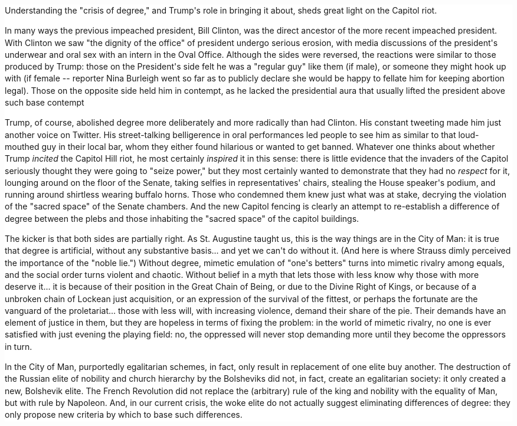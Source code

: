 Understanding the "crisis of degree," and Trump's role in bringing it about,
sheds great light on the Capitol riot.

In many ways the previous impeached president, Bill Clinton, was the direct
ancestor of the more recent impeached president. With Clinton we saw "the
dignity of the office" of president undergo serious erosion, with media
discussions of the president's underwear and oral sex with an intern in the
Oval Office. Although the sides were reversed, the reactions were similar to
those produced by Trump: those on the President's side felt he was a "regular
guy" like them (if male), or someone they might hook up with (if female --
reporter Nina Burleigh went so far as to publicly declare she would be happy to
fellate him for keeping abortion legal). Those on the opposite side held him in
contempt, as he lacked the presidential aura that usually lifted the president
above such base contempt

Trump, of course, abolished degree more deliberately and more radically than
had Clinton. His constant tweeting made him just another voice on Twitter. His
street-talking belligerence in oral performances led people to see him as
similar to that loud-mouthed guy in their local bar, whom they either found
hilarious or wanted to get banned. Whatever one thinks about whether Trump
*incited* the Capitol Hill riot, he most certainly *inspired* it in this sense:
there is little evidence that the invaders of the Capitol seriously thought
they were going to "seize power," but they most certainly wanted to demonstrate that
they had no *respect* for it, lounging around on the floor of the Senate,
taking selfies in representatives' chairs, stealing the House speaker's podium,
and running around shirtless wearing buffalo horns. Those who condemned
them knew just what was at stake, decrying the violation of the "sacred space"
of the Senate chambers. And the new Capitol fencing is clearly
an attempt to re-establish a difference of degree between the plebs and those
inhabiting the "sacred space" of the capitol buildings.

The kicker is that both sides are partially right.
As St. Augustine taught us, this is the way things are in the City of Man: it
is true that degree is artificial, without any substantive basis... and yet we
can't do without it. (And here is where Strauss dimly perceived the importance
of the "noble lie.") Without degree, mimetic emulation of "one's betters" turns
into mimetic rivalry among equals, and the social order turns violent and
chaotic. Without belief in a myth that lets those with less know why those with
more deserve it... it is because of their position in the Great Chain of Being,
or due to the Divine Right of Kings, or because of a unbroken chain of Lockean
just acquisition, or an expression of the survival of the fittest, or perhaps
the fortunate are the vanguard of the proletariat... those with less will, with
increasing violence, demand their share of the pie. Their demands have an
element of justice in them, but they are hopeless in terms of fixing the
problem: in the world of mimetic rivalry, no one is ever satisfied with just
evening the playing field: no, the oppressed will never stop demanding more
until they become the oppressors in turn.

In the City of Man, purportedly egalitarian
schemes, in fact, only result in replacement of one elite buy another. The
destruction of the Russian elite of nobility and church hierarchy by the
Bolsheviks did not, in fact, create an egalitarian society: it only created a
new, Bolshevik elite. The French Revolution did not replace the (arbitrary)
rule of the king and nobility with the equality of Man, but with rule 
by Napoleon. And, in our current crisis, the woke elite do not actually suggest
eliminating differences of degree: they only propose new criteria by which to
base such differences.

